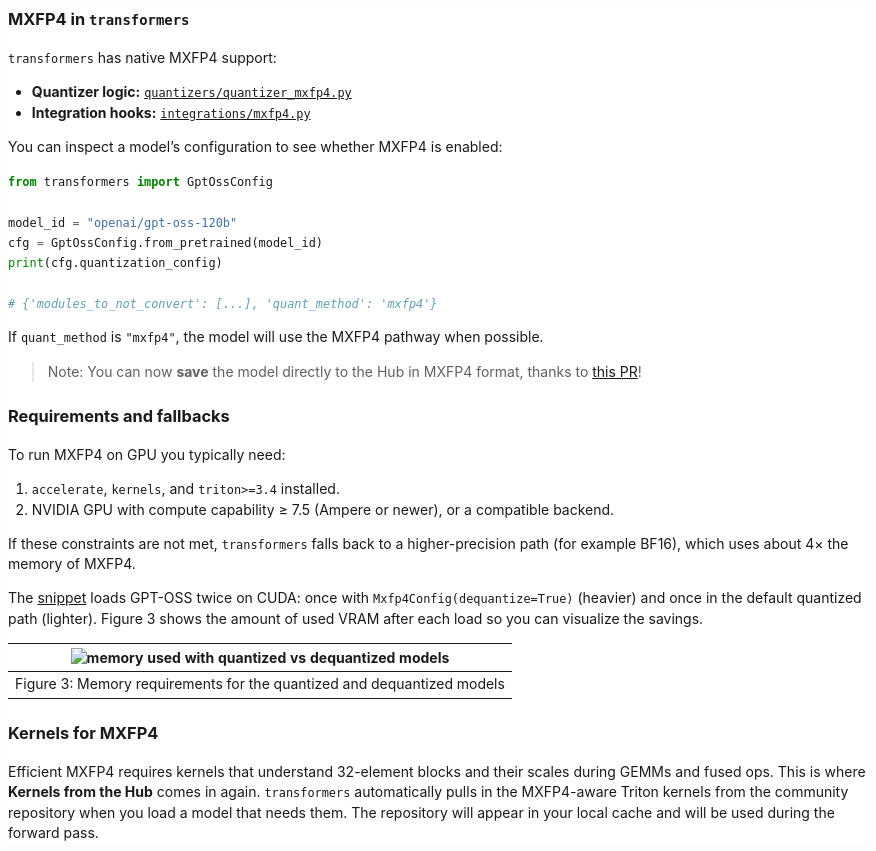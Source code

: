 ### MXFP4 in `transformers`

`transformers` has native MXFP4 support:

- **Quantizer logic:** [`quantizers/quantizer_mxfp4.py`](https://github.com/huggingface/transformers/blob/main/src/transformers/quantizers/quantizer_mxfp4.py)
- **Integration hooks:** [`integrations/mxfp4.py`](https://github.com/huggingface/transformers/blob/main/src/transformers/integrations/mxfp4.py)

You can inspect a model’s configuration to see whether MXFP4 is enabled:

```python
from transformers import GptOssConfig

model_id = "openai/gpt-oss-120b"
cfg = GptOssConfig.from_pretrained(model_id)
print(cfg.quantization_config)

# {'modules_to_not_convert': [...], 'quant_method': 'mxfp4'}
```

If `quant_method` is `"mxfp4"`, the model will use the MXFP4 pathway when possible.

> Note: You can now **save** the model directly to the Hub in MXFP4 format, thanks to [this PR](https://github.com/huggingface/transformers/pull/40176)!

### Requirements and fallbacks

To run MXFP4 on GPU you typically need:

1. `accelerate`, `kernels`, and `triton>=3.4` installed.
2. NVIDIA GPU with compute capability ≥ 7.5 (Ampere or newer), or a compatible backend.

If these constraints are not met, `transformers` falls back to a higher-precision path (for example BF16), which uses about 4× the memory of MXFP4.

The [snippet](https://huggingface.co/datasets/ariG23498/faster-transformers-scripts/blob/main/memory-requirements-quantized-vs-dequantized.py) loads
GPT-OSS twice on CUDA: once with `Mxfp4Config(dequantize=True)` (heavier) and once in the default quantized path (lighter). Figure 3 shows the amount
of used VRAM after each load so you can visualize the savings.

| ![memory used with quantized vs dequantized models](https://huggingface.co/datasets/huggingface/documentation-images/resolve/main/blog/faster-transformers/quantization.png) |
| :--: |
| Figure 3: Memory requirements for the quantized and dequantized models |

### Kernels for MXFP4

Efficient MXFP4 requires kernels that understand 32-element blocks and their scales during GEMMs and fused ops.
This is where **Kernels from the Hub** comes in again. `transformers` automatically pulls in the MXFP4-aware
Triton kernels from the community repository when you load a model that needs them. The repository will appear
in your local cache and will be used during the forward pass.
